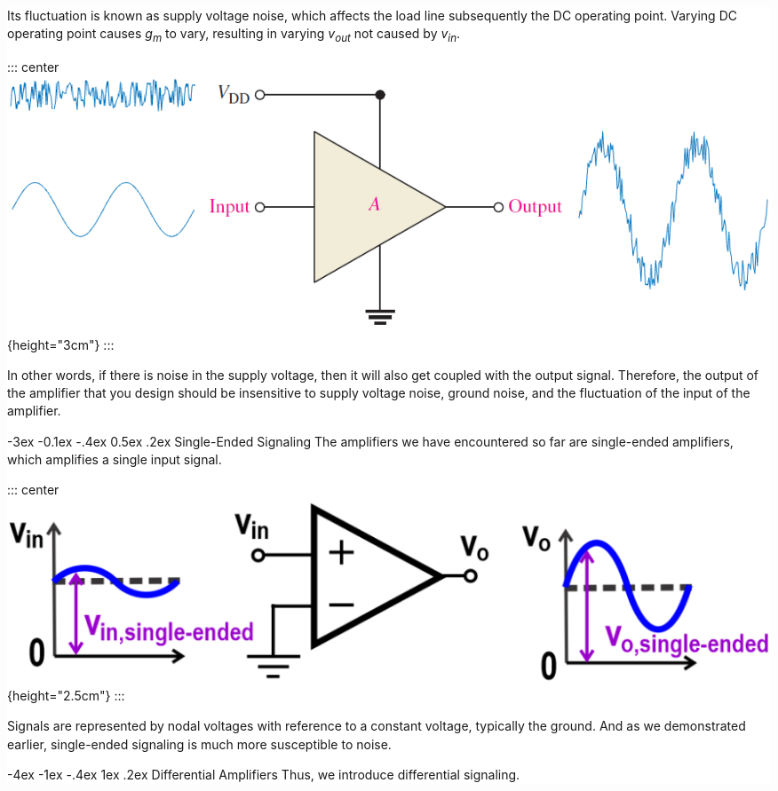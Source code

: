 Its fluctuation is known as supply voltage noise, which affects the load
line subsequently the DC operating point. Varying DC operating point
causes $g_m$ to vary, resulting in varying $v_{out}$ not caused by
$v_{in}$.

::: center
![image](Figure/6/loadline2.png){height="3cm"}
:::

In other words, if there is noise in the supply voltage, then it will
also get coupled with the output signal. Therefore, the output of the
amplifier that you design should be insensitive to supply voltage noise,
ground noise, and the fluctuation of the input of the amplifier.

-3ex -0.1ex -.4ex 0.5ex .2ex Single-Ended Signaling The amplifiers we
have encountered so far are single-ended amplifiers, which amplifies a
single input signal.

::: center
![image](Figure/6/single_signal.png){height="2.5cm"}
:::

Signals are represented by nodal voltages with reference to a constant
voltage, typically the ground. And as we demonstrated earlier,
single-ended signaling is much more susceptible to noise.

-4ex -1ex -.4ex 1ex .2ex Differential Amplifiers Thus, we introduce
differential signaling.
